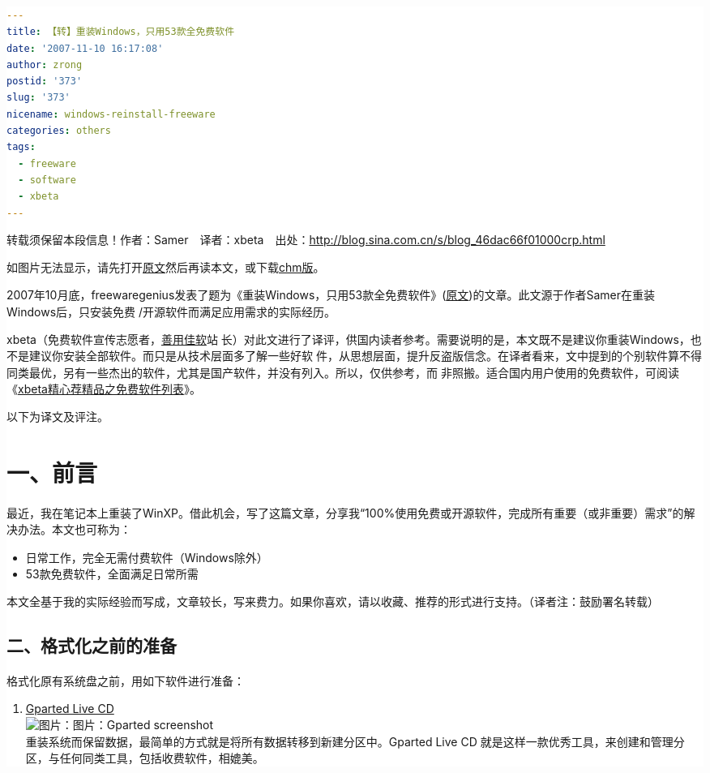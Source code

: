 ```yaml
---
title: 【转】重装Windows，只用53款全免费软件
date: '2007-11-10 16:17:08'
author: zrong
postid: '373'
slug: '373'
nicename: windows-reinstall-freeware
categories: others
tags:
  - freeware
  - software
  - xbeta
---
```


转载须保留本段信息！作者：Samer　译者：xbeta　出处：<http://blog.sina.com.cn/s/blog_46dac66f01000crp.html>

如图片无法显示，请先打开[原文](http://www.freewaregenius.com/2007/10/29/reinstall-windows-and-outfit-your-system-with-all-freeware-programs/)然后再读本文，或下载[chm版](http://www.newsmth.net/bbscon.php?bid=99&id=1172303)。

2007年10月底，freewaregenius发表了题为《重装Windows，只用53款全免费软件》([原文](http://www.freewaregenius.com/2007/10/29/reinstall-windows-and-outfit-your-system-with-all-freeware-programs/))的文章。此文源于作者Samer在重装Windows后，只安装免费
/开源软件而满足应用需求的实际经历。

xbeta（免费软件宣传志愿者，[善用佳软](http://blog.sina.com.cn/xbeta)站
长）对此文进行了译评，供国内读者参考。需要说明的是，本文既不是建议你重装Windows，也不是建议你安装全部软件。而只是从技术层面多了解一些好软
件，从思想层面，提升反盗版信念。在译者看来，文中提到的个别软件算不得同类最优，另有一些杰出的软件，尤其是国产软件，并没有列入。所以，仅供参考，而
非照搬。适合国内用户使用的免费软件，可阅读《[xbeta精心荐精品之免费软件列表](http://blog.sina.com.cn/s/blog_46dac66f0100003u.html)》。

以下为译文及评注。



一、前言
========

最近，我在笔记本上重装了WinXP。借此机会，写了这篇文章，分享我“100%使用免费或开源软件，完成所有重要（或非重要）需求”的解决办法。本文也可称为：

-   日常工作，完全无需付费软件（Windows除外）
-   53款免费软件，全面满足日常所需

本文全基于我的实际经验而写成，文章较长，写来费力。如果你喜欢，请以收藏、推荐的形式进行支持。（译者注：鼓励署名转载）

二、格式化之前的准备
--------------------

格式化原有系统盘之前，用如下软件进行准备：  
1. [Gparted Live
CD](http://www.freewaregenius.com/2006/12/23/gparted-live-cd/)  
![图片：图片：Gparted
screenshot](http://www.freewaregenius.com/uploads/2007/10/gpartedscreenshot-preview1.jpg)  
重装系统而保留数据，最简单的方式就是将所有数据转移到新建分区中。Gparted
Live CD
就是这样一款优秀工具，来创建和管理分区，与任何同类工具，包括收费软件，相媲美。
